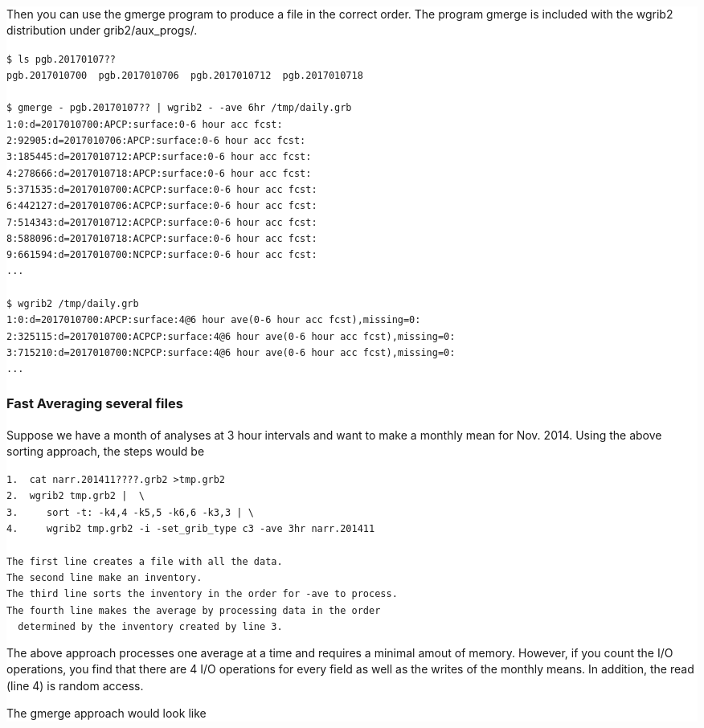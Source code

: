 Then you can use the gmerge program to produce a file in
the correct order. The program gmerge is included with the
wgrib2 distribution under grib2/aux_progs/.

```
$ ls pgb.20170107??
pgb.2017010700	pgb.2017010706	pgb.2017010712	pgb.2017010718

$ gmerge - pgb.20170107?? | wgrib2 - -ave 6hr /tmp/daily.grb
1:0:d=2017010700:APCP:surface:0-6 hour acc fcst:
2:92905:d=2017010706:APCP:surface:0-6 hour acc fcst:
3:185445:d=2017010712:APCP:surface:0-6 hour acc fcst:
4:278666:d=2017010718:APCP:surface:0-6 hour acc fcst:
5:371535:d=2017010700:ACPCP:surface:0-6 hour acc fcst:
6:442127:d=2017010706:ACPCP:surface:0-6 hour acc fcst:
7:514343:d=2017010712:ACPCP:surface:0-6 hour acc fcst:
8:588096:d=2017010718:ACPCP:surface:0-6 hour acc fcst:
9:661594:d=2017010700:NCPCP:surface:0-6 hour acc fcst:
...

$ wgrib2 /tmp/daily.grb
1:0:d=2017010700:APCP:surface:4@6 hour ave(0-6 hour acc fcst),missing=0:
2:325115:d=2017010700:ACPCP:surface:4@6 hour ave(0-6 hour acc fcst),missing=0:
3:715210:d=2017010700:NCPCP:surface:4@6 hour ave(0-6 hour acc fcst),missing=0:
...
```

### Fast Averaging several files

Suppose we have a month of analyses at 3 hour intervals and want
to make a monthly mean for Nov. 2014. Using the above sorting approach, the steps
would be

```
1.  cat narr.201411????.grb2 >tmp.grb2
2.  wgrib2 tmp.grb2 |  \
3.     sort -t: -k4,4 -k5,5 -k6,6 -k3,3 | \
4.     wgrib2 tmp.grb2 -i -set_grib_type c3 -ave 3hr narr.201411

The first line creates a file with all the data.
The second line make an inventory.
The third line sorts the inventory in the order for -ave to process.
The fourth line makes the average by processing data in the order
  determined by the inventory created by line 3.
```

The above approach processes one average at a time and requires a
minimal amout of memory. However, if you count the I/O operations,
you find that there are 4 I/O operations for every field as well as
the writes of the monthly means. In addition, the read (line 4) is
random access.

The gmerge approach would look like
